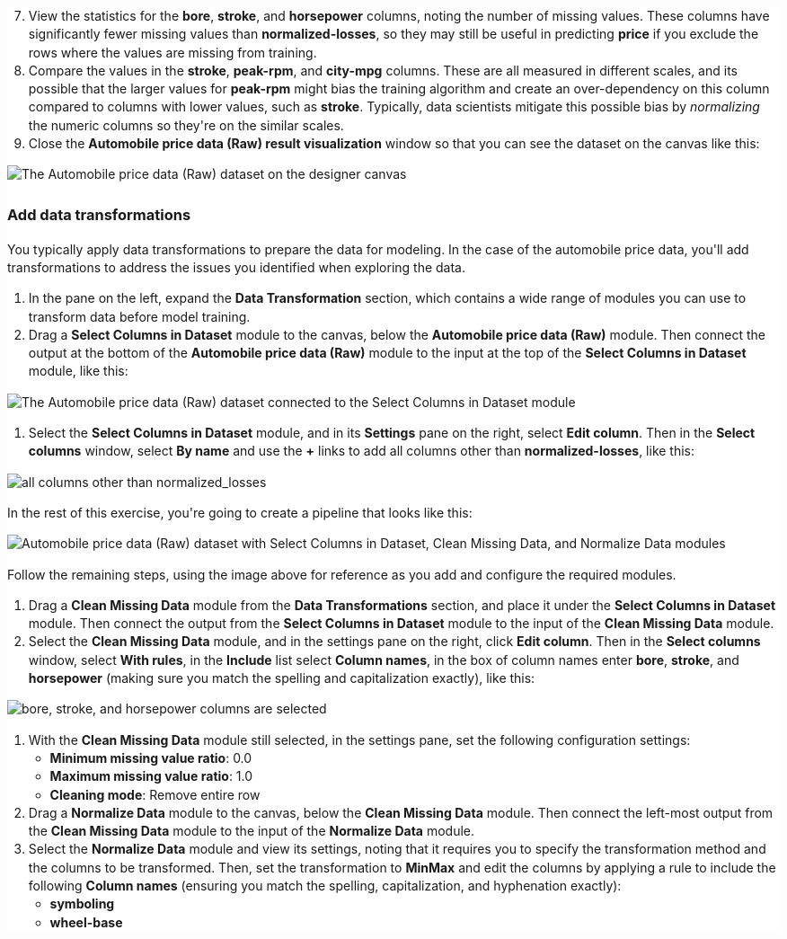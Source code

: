 7. View the statistics for the **bore**, **stroke**, and **horsepower** columns, noting the number of missing values. These columns have significantly fewer missing values than **normalized-losses**, so they may still be useful in predicting **price** if you exclude the rows where the values are missing from training.
8. Compare the values in the **stroke**, **peak-rpm**, and **city-mpg** columns. These are all measured in different scales, and its possible that the larger values for **peak-rpm** might bias the training algorithm and create an over-dependency on this column compared to columns with lower values, such as **stroke**. Typically, data scientists mitigate this possible bias by _normalizing_ the numeric columns so they're on the similar scales.
9. Close the **Automobile price data \(Raw\) result visualization** window so that you can see the dataset on the canvas like this:

![The Automobile price data \(Raw\) dataset on the designer canvas](https://docs.microsoft.com/en-us/learn/wwl-data-ai/create-regression-model-azure-machine-learning-designer/media/dataset.png)

### Add data transformations <a id="add-data-transformations"></a>

You typically apply data transformations to prepare the data for modeling. In the case of the automobile price data, you'll add transformations to address the issues you identified when exploring the data.

1. In the pane on the left, expand the **Data Transformation** section, which contains a wide range of modules you can use to transform data before model training.
2. Drag a **Select Columns in Dataset** module to the canvas, below the **Automobile price data \(Raw\)** module. Then connect the output at the bottom of the **Automobile price data \(Raw\)** module to the input at the top of the **Select Columns in Dataset** module, like this:

![The Automobile price data \(Raw\) dataset connected to the Select Columns in Dataset module](https://docs.microsoft.com/en-us/learn/wwl-data-ai/create-regression-model-azure-machine-learning-designer/media/dataset-select-columns.png)

1. Select the **Select Columns in Dataset** module, and in its **Settings** pane on the right, select **Edit column**. Then in the **Select columns** window, select **By name** and use the **+** links to add all columns other than **normalized-losses**, like this:

![all columns other than normalized\_losses](https://docs.microsoft.com/en-us/learn/wwl-data-ai/create-regression-model-azure-machine-learning-designer/media/select-columns.png)

In the rest of this exercise, you're going to create a pipeline that looks like this:

![Automobile price data \(Raw\) dataset with Select Columns in Dataset, Clean Missing Data, and Normalize Data modules](https://docs.microsoft.com/en-us/learn/wwl-data-ai/create-regression-model-azure-machine-learning-designer/media/data-transforms.png)

Follow the remaining steps, using the image above for reference as you add and configure the required modules.

1. Drag a **Clean Missing Data** module from the **Data Transformations** section, and place it under the **Select Columns in Dataset** module. Then connect the output from the **Select Columns in Dataset** module to the input of the **Clean Missing Data** module.
2. Select the **Clean Missing Data** module, and in the settings pane on the right, click **Edit column**. Then in the **Select columns** window, select **With rules**, in the **Include** list select **Column names**, in the box of column names enter **bore**, **stroke**, and **horsepower** \(making sure you match the spelling and capitalization exactly\), like this:

![bore, stroke, and horsepower columns are selected](https://docs.microsoft.com/en-us/learn/wwl-data-ai/create-regression-model-azure-machine-learning-designer/media/clean-missing-values.png)

1. With the **Clean Missing Data** module still selected, in the settings pane, set the following configuration settings:
   * **Minimum missing value ratio**: 0.0
   * **Maximum missing value ratio**: 1.0
   * **Cleaning mode**: Remove entire row
2. Drag a **Normalize Data** module to the canvas, below the **Clean Missing Data** module. Then connect the left-most output from the **Clean Missing Data** module to the input of the **Normalize Data** module.
3. Select the **Normalize Data** module and view its settings, noting that it requires you to specify the transformation method and the columns to be transformed. Then, set the transformation to **MinMax** and edit the columns by applying a rule to include the following **Column names** \(ensuring you match the spelling, capitalization, and hyphenation exactly\):
   * **symboling**
   * **wheel-base**